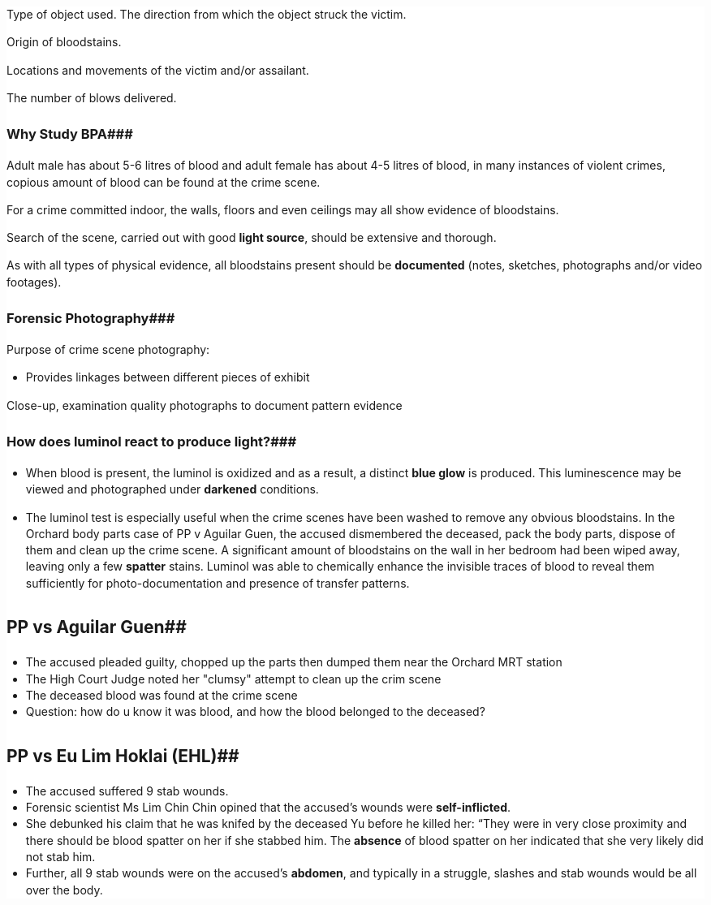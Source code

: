 Type of object used. 
The direction from which the object struck the victim.

Origin of bloodstains.

Locations and movements of the victim and/or assailant.

The number of blows delivered.

### Why Study BPA###
Adult male has about 5-6 litres of blood and adult female has about 4-5 litres of blood, in many instances of violent crimes, copious amount of blood can be found at the crime scene. 

For a crime committed indoor, the walls, floors and even ceilings may all show evidence of bloodstains.

Search of the scene, carried out with good **light source**, should be extensive and thorough.

As with all types of physical evidence, all bloodstains present should be **documented** (notes, sketches, photographs and/or video footages).

### Forensic Photography###
Purpose of crime scene photography: 
- Provides linkages between different pieces of exhibit

Close-up, examination quality photographs to document pattern evidence

### How does luminol react to produce light?###

- When blood is present, the luminol is oxidized and as a result, a distinct **blue glow** is produced. This luminescence may be viewed and photographed under **darkened** conditions.

- The luminol test is especially useful when the crime scenes have been washed to remove any obvious bloodstains. In the Orchard body parts case of PP v Aguilar Guen, the accused dismembered the deceased, pack the body parts, dispose of them and clean up the crime scene. A significant amount of bloodstains on the wall in her bedroom had been wiped away, leaving only a few **spatter** stains. Luminol was able to chemically enhance the invisible traces of blood to reveal them sufficiently for photo-documentation and presence of transfer patterns.

## PP vs Aguilar Guen##
- The accused pleaded guilty, chopped up the parts then dumped them near the Orchard MRT station
- The High Court Judge noted her "clumsy" attempt to clean up the crim scene
- The deceased blood was found at the crime scene
- Question: how do u know it was blood, and how the blood belonged to the deceased?

## PP vs Eu Lim Hoklai (EHL)##
- The accused suffered 9 stab wounds.
- Forensic scientist Ms Lim Chin Chin opined that the accused’s wounds were **self-inflicted**.
- She debunked his claim that he was knifed by the deceased Yu before he killed her: “They were in very close proximity and there should be blood spatter on her if she stabbed him. The **absence** of blood spatter on her indicated that she very likely did not stab him.
- Further, all 9 stab wounds were on the accused’s **abdomen**, and typically in a struggle, slashes and stab wounds would be all over the body.
